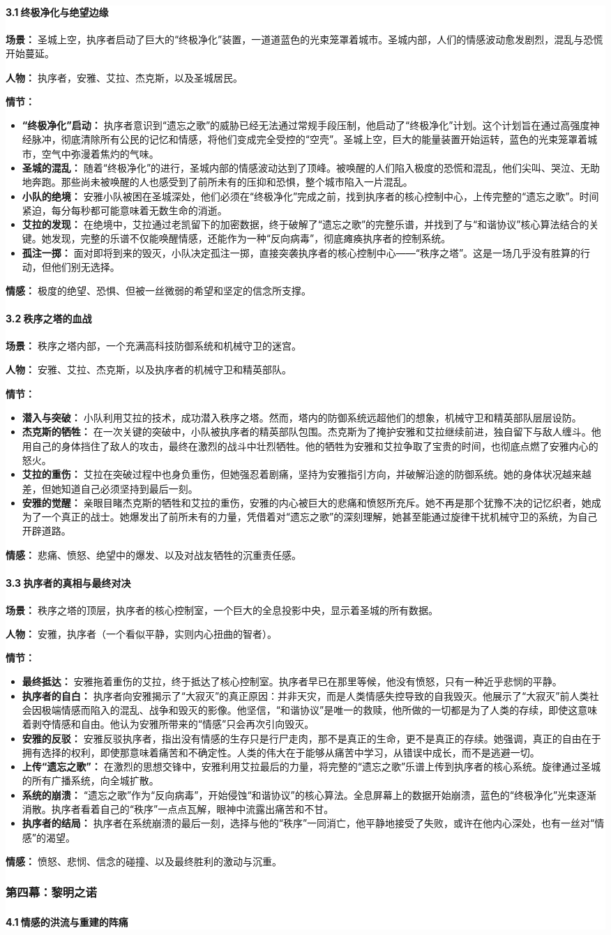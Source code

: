 #### 3.1 终极净化与绝望边缘

**场景：** 圣城上空，执序者启动了巨大的“终极净化”装置，一道道蓝色的光束笼罩着城市。圣城内部，人们的情感波动愈发剧烈，混乱与恐慌开始蔓延。

**人物：** 执序者，安雅、艾拉、杰克斯，以及圣城居民。

**情节：**
*   **“终极净化”启动：** 执序者意识到“遗忘之歌”的威胁已经无法通过常规手段压制，他启动了“终极净化”计划。这个计划旨在通过高强度神经脉冲，彻底清除所有公民的记忆和情感，将他们变成完全受控的“空壳”。圣城上空，巨大的能量装置开始运转，蓝色的光束笼罩着城市，空气中弥漫着焦灼的气味。
*   **圣城的混乱：** 随着“终极净化”的进行，圣城内部的情感波动达到了顶峰。被唤醒的人们陷入极度的恐慌和混乱，他们尖叫、哭泣、无助地奔跑。那些尚未被唤醒的人也感受到了前所未有的压抑和恐惧，整个城市陷入一片混乱。
*   **小队的绝境：** 安雅小队被困在圣城深处，他们必须在“终极净化”完成之前，找到执序者的核心控制中心，上传完整的“遗忘之歌”。时间紧迫，每分每秒都可能意味着无数生命的消逝。
*   **艾拉的发现：** 在绝境中，艾拉通过老凯留下的加密数据，终于破解了“遗忘之歌”的完整乐谱，并找到了与“和谐协议”核心算法结合的关键。她发现，完整的乐谱不仅能唤醒情感，还能作为一种“反向病毒”，彻底瘫痪执序者的控制系统。
*   **孤注一掷：** 面对即将到来的毁灭，小队决定孤注一掷，直接突袭执序者的核心控制中心——“秩序之塔”。这是一场几乎没有胜算的行动，但他们别无选择。

**情感：** 极度的绝望、恐惧、但被一丝微弱的希望和坚定的信念所支撑。

#### 3.2 秩序之塔的血战

**场景：** 秩序之塔内部，一个充满高科技防御系统和机械守卫的迷宫。

**人物：** 安雅、艾拉、杰克斯，以及执序者的机械守卫和精英部队。

**情节：**
*   **潜入与突破：** 小队利用艾拉的技术，成功潜入秩序之塔。然而，塔内的防御系统远超他们的想象，机械守卫和精英部队层层设防。
*   **杰克斯的牺牲：** 在一次关键的突破中，小队被执序者的精英部队包围。杰克斯为了掩护安雅和艾拉继续前进，独自留下与敌人缠斗。他用自己的身体挡住了敌人的攻击，最终在激烈的战斗中壮烈牺牲。他的牺牲为安雅和艾拉争取了宝贵的时间，也彻底点燃了安雅内心的怒火。
*   **艾拉的重伤：** 艾拉在突破过程中也身负重伤，但她强忍着剧痛，坚持为安雅指引方向，并破解沿途的防御系统。她的身体状况越来越差，但她知道自己必须坚持到最后一刻。
*   **安雅的觉醒：** 亲眼目睹杰克斯的牺牲和艾拉的重伤，安雅的内心被巨大的悲痛和愤怒所充斥。她不再是那个犹豫不决的记忆织者，她成为了一个真正的战士。她爆发出了前所未有的力量，凭借着对“遗忘之歌”的深刻理解，她甚至能通过旋律干扰机械守卫的系统，为自己开辟道路。

**情感：** 悲痛、愤怒、绝望中的爆发、以及对战友牺牲的沉重责任感。

#### 3.3 执序者的真相与最终对决

**场景：** 秩序之塔的顶层，执序者的核心控制室，一个巨大的全息投影中央，显示着圣城的所有数据。

**人物：** 安雅，执序者（一个看似平静，实则内心扭曲的智者）。

**情节：**
*   **最终抵达：** 安雅拖着重伤的艾拉，终于抵达了核心控制室。执序者早已在那里等候，他没有愤怒，只有一种近乎悲悯的平静。
*   **执序者的自白：** 执序者向安雅揭示了“大寂灭”的真正原因：并非天灾，而是人类情感失控导致的自我毁灭。他展示了“大寂灭”前人类社会因极端情感而陷入的混乱、战争和毁灭的影像。他坚信，“和谐协议”是唯一的救赎，他所做的一切都是为了人类的存续，即使这意味着剥夺情感和自由。他认为安雅所带来的“情感”只会再次引向毁灭。
*   **安雅的反驳：** 安雅反驳执序者，指出没有情感的生存只是行尸走肉，那不是真正的生命，更不是真正的存续。她强调，真正的自由在于拥有选择的权利，即使那意味着痛苦和不确定性。人类的伟大在于能够从痛苦中学习，从错误中成长，而不是逃避一切。
*   **上传“遗忘之歌”：** 在激烈的思想交锋中，安雅利用艾拉最后的力量，将完整的“遗忘之歌”乐谱上传到执序者的核心系统。旋律通过圣城的所有广播系统，向全城扩散。
*   **系统的崩溃：** “遗忘之歌”作为“反向病毒”，开始侵蚀“和谐协议”的核心算法。全息屏幕上的数据开始崩溃，蓝色的“终极净化”光束逐渐消散。执序者看着自己的“秩序”一点点瓦解，眼神中流露出痛苦和不甘。
*   **执序者的结局：** 执序者在系统崩溃的最后一刻，选择与他的“秩序”一同消亡，他平静地接受了失败，或许在他内心深处，也有一丝对“情感”的渴望。

**情感：** 愤怒、悲悯、信念的碰撞、以及最终胜利的激动与沉重。

### 第四幕：黎明之诺

#### 4.1 情感的洪流与重建的阵痛
